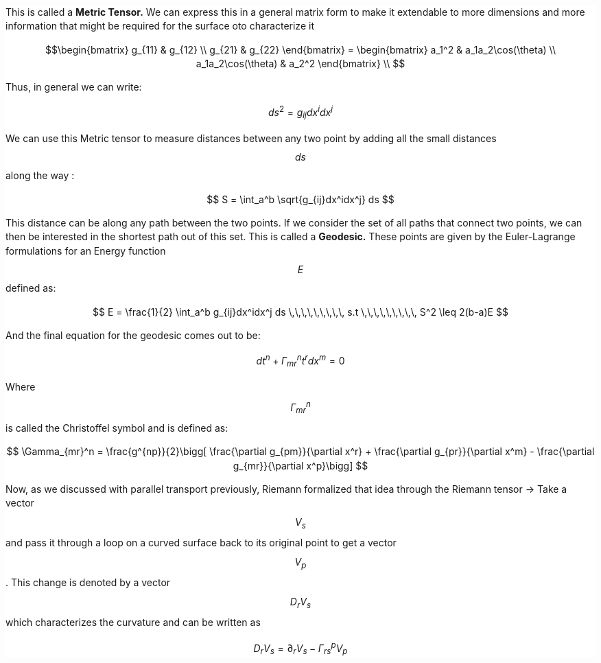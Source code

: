This is called a **Metric Tensor.** We can express this in a general matrix form to make it extendable to more dimensions and more information that might be required for the surface oto characterize it

$$\begin{bmatrix}
   g_{11} & g_{12} \\
   g_{21} & g_{22} 
\end{bmatrix} = 
\begin{bmatrix}
   a_1^2 & a_1a_2\cos(\theta) \\
   a_1a_2\cos(\theta) & a_2^2 
\end{bmatrix} \\
$$

Thus, in general we can write: 

$$
ds^2 = g_{ij}dx^idx^j
$$

We can use this Metric tensor to measure distances between any two point by adding all the small distances $$ds$$ along the way : 

$$
S = \int_a^b \sqrt{g_{ij}dx^idx^j}  ds
$$

This distance can be along any path between the two points. If we consider the set of all paths that connect two points, we can then be interested in the shortest path out of this set. This is called a **Geodesic.** These points are given by the Euler-Lagrange formulations for an Energy function $$E$$ defined as: 

$$
E = \frac{1}{2} \int_a^b g_{ij}dx^idx^j ds \,\,\,\,\,\,\,\,\, s.t \,\,\,\,\,\,\,\,\, S^2 \leq 2(b-a)E 
$$

And the final equation for the geodesic comes out to be:

$$
dt^n + \Gamma_{mr}^nt^rdx^m = 0 
$$

Where $$\Gamma_{mr}^n$$ is called the Christoffel symbol and is defined as: 

$$
\Gamma_{mr}^n = \frac{g^{np}}{2}\bigg[ \frac{\partial g_{pm}}{\partial x^r} + \frac{\partial g_{pr}}{\partial x^m} - \frac{\partial g_{mr}}{\partial x^p}\bigg]
$$

Now, as we discussed with parallel transport previously, Riemann formalized that idea through the Riemann tensor → Take a vector $$V_s$$ and pass it through a loop on a curved surface back to its original point to get a vector $$V_p$$. This change is denoted by a vector $$D_rV_s$$ which characterizes the curvature and can be written as 

$$
D_rV_s = \partial_rV_s - \Gamma_{rs}^p V_p
$$
